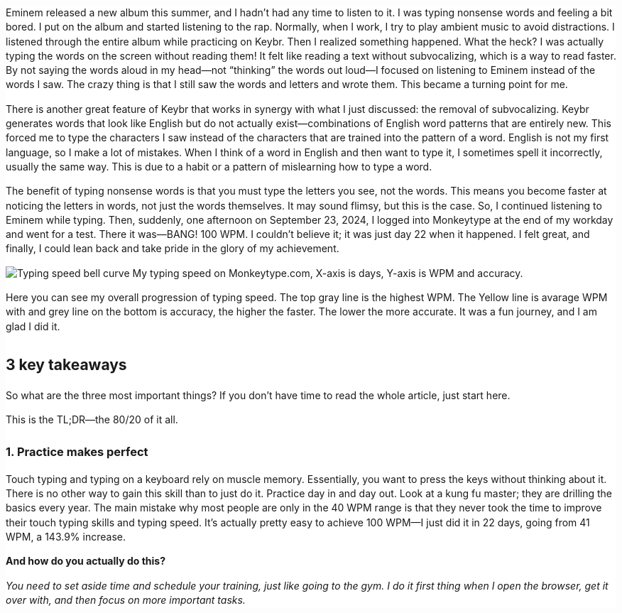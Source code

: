 Eminem released a new album this summer, and I hadn’t had any time to listen to it. I was typing nonsense words and feeling a bit bored. I put on the album and started listening to the rap. Normally, when I work, I try to play ambient music to avoid distractions. I listened through the entire album while practicing on Keybr. Then I realized something happened. What the heck? I was actually typing the words on the screen without reading them! It felt like reading a text without subvocalizing, which is a way to read faster. By not saying the words aloud in my head—not “thinking” the words out loud—I focused on listening to Eminem instead of the words I saw. The crazy thing is that I still saw the words and letters and wrote them. This became a turning point for me.

There is another great feature of Keybr that works in synergy with what I just discussed: the removal of subvocalizing. Keybr generates words that look like English but do not actually exist—combinations of English word patterns that are entirely new. This forced me to type the characters I saw instead of the characters that are trained into the pattern of a word. English is not my first language, so I make a lot of mistakes. When I think of a word in English and then want to type it, I sometimes spell it incorrectly, usually the same way. This is due to a habit or a pattern of mislearning how to type a word.

The benefit of typing nonsense words is that you must type the letters you see, not the words. This means you become faster at noticing the letters in words, not just the words themselves. It may sound flimsy, but this is the case. So, I continued listening to Eminem while typing. Then, suddenly, one afternoon on September 23, 2024, I logged into Monkeytype at the end of my workday and went for a test. There it was—BANG! 100 WPM. I couldn’t believe it; it was just day 22 when it happened. I felt great, and finally, I could lean back and take pride in the glory of my achievement.

![Typing speed bell curve](/asset/blog/httf/monkeytype-stats.png)
My typing speed on Monkeytype.com, X-axis is days, Y-axis is WPM and accuracy.

Here you can see my overall progression of typing speed. The top gray line is the highest WPM. The Yellow line is avarage WPM with and grey line on the bottom is accuracy, the higher the faster. The lower the more accurate.
It was a fun journey, and I am glad I did it.


## 3 key takeaways

So what are the three most important things? If you don’t have time to read the whole article, just start here.

This is the TL;DR—the 80/20 of it all.


### 1. Practice makes perfect

Touch typing and typing on a keyboard rely on muscle memory. Essentially, you want to press the keys without thinking about it. There is no other way to gain this skill than to just do it. Practice day in and day out. Look at a kung fu master; they are drilling the basics every year. The main mistake why most people are only in the 40 WPM range is that they never took the time to improve their touch typing skills and typing speed. It’s actually pretty easy to achieve 100 WPM—I just did it in 22 days, going from 41 WPM, a 143.9% increase.

**And how do you actually do this?**

*You need to set aside time and schedule your training, just like going to the gym. I do it first thing when I open the browser, get it over with, and then focus on more important tasks.*
